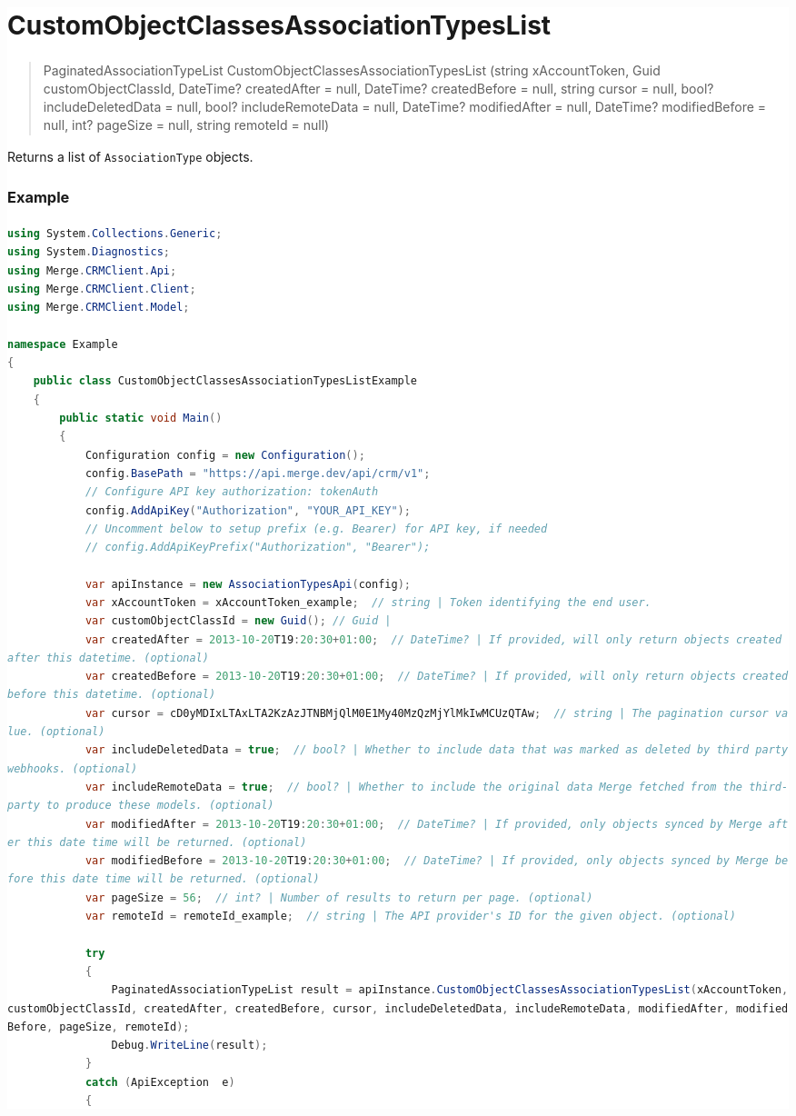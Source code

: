 <a name="customobjectclassesassociationtypeslist"></a>
# **CustomObjectClassesAssociationTypesList**
> PaginatedAssociationTypeList CustomObjectClassesAssociationTypesList (string xAccountToken, Guid customObjectClassId, DateTime? createdAfter = null, DateTime? createdBefore = null, string cursor = null, bool? includeDeletedData = null, bool? includeRemoteData = null, DateTime? modifiedAfter = null, DateTime? modifiedBefore = null, int? pageSize = null, string remoteId = null)



Returns a list of `AssociationType` objects.

### Example
```csharp
using System.Collections.Generic;
using System.Diagnostics;
using Merge.CRMClient.Api;
using Merge.CRMClient.Client;
using Merge.CRMClient.Model;

namespace Example
{
    public class CustomObjectClassesAssociationTypesListExample
    {
        public static void Main()
        {
            Configuration config = new Configuration();
            config.BasePath = "https://api.merge.dev/api/crm/v1";
            // Configure API key authorization: tokenAuth
            config.AddApiKey("Authorization", "YOUR_API_KEY");
            // Uncomment below to setup prefix (e.g. Bearer) for API key, if needed
            // config.AddApiKeyPrefix("Authorization", "Bearer");

            var apiInstance = new AssociationTypesApi(config);
            var xAccountToken = xAccountToken_example;  // string | Token identifying the end user.
            var customObjectClassId = new Guid(); // Guid | 
            var createdAfter = 2013-10-20T19:20:30+01:00;  // DateTime? | If provided, will only return objects created after this datetime. (optional) 
            var createdBefore = 2013-10-20T19:20:30+01:00;  // DateTime? | If provided, will only return objects created before this datetime. (optional) 
            var cursor = cD0yMDIxLTAxLTA2KzAzJTNBMjQlM0E1My40MzQzMjYlMkIwMCUzQTAw;  // string | The pagination cursor value. (optional) 
            var includeDeletedData = true;  // bool? | Whether to include data that was marked as deleted by third party webhooks. (optional) 
            var includeRemoteData = true;  // bool? | Whether to include the original data Merge fetched from the third-party to produce these models. (optional) 
            var modifiedAfter = 2013-10-20T19:20:30+01:00;  // DateTime? | If provided, only objects synced by Merge after this date time will be returned. (optional) 
            var modifiedBefore = 2013-10-20T19:20:30+01:00;  // DateTime? | If provided, only objects synced by Merge before this date time will be returned. (optional) 
            var pageSize = 56;  // int? | Number of results to return per page. (optional) 
            var remoteId = remoteId_example;  // string | The API provider's ID for the given object. (optional) 

            try
            {
                PaginatedAssociationTypeList result = apiInstance.CustomObjectClassesAssociationTypesList(xAccountToken, customObjectClassId, createdAfter, createdBefore, cursor, includeDeletedData, includeRemoteData, modifiedAfter, modifiedBefore, pageSize, remoteId);
                Debug.WriteLine(result);
            }
            catch (ApiException  e)
            {
```